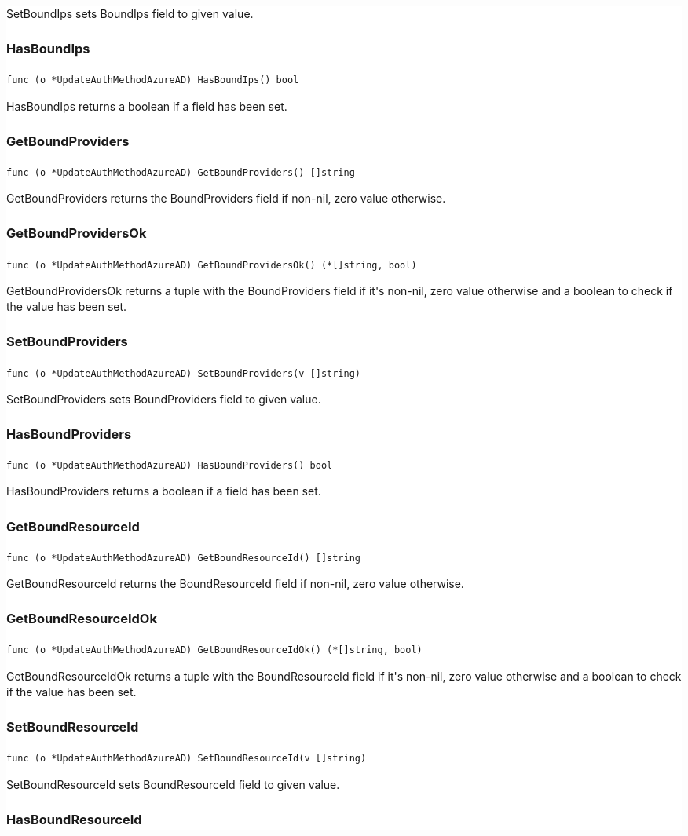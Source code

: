 SetBoundIps sets BoundIps field to given value.

### HasBoundIps

`func (o *UpdateAuthMethodAzureAD) HasBoundIps() bool`

HasBoundIps returns a boolean if a field has been set.

### GetBoundProviders

`func (o *UpdateAuthMethodAzureAD) GetBoundProviders() []string`

GetBoundProviders returns the BoundProviders field if non-nil, zero value otherwise.

### GetBoundProvidersOk

`func (o *UpdateAuthMethodAzureAD) GetBoundProvidersOk() (*[]string, bool)`

GetBoundProvidersOk returns a tuple with the BoundProviders field if it's non-nil, zero value otherwise
and a boolean to check if the value has been set.

### SetBoundProviders

`func (o *UpdateAuthMethodAzureAD) SetBoundProviders(v []string)`

SetBoundProviders sets BoundProviders field to given value.

### HasBoundProviders

`func (o *UpdateAuthMethodAzureAD) HasBoundProviders() bool`

HasBoundProviders returns a boolean if a field has been set.

### GetBoundResourceId

`func (o *UpdateAuthMethodAzureAD) GetBoundResourceId() []string`

GetBoundResourceId returns the BoundResourceId field if non-nil, zero value otherwise.

### GetBoundResourceIdOk

`func (o *UpdateAuthMethodAzureAD) GetBoundResourceIdOk() (*[]string, bool)`

GetBoundResourceIdOk returns a tuple with the BoundResourceId field if it's non-nil, zero value otherwise
and a boolean to check if the value has been set.

### SetBoundResourceId

`func (o *UpdateAuthMethodAzureAD) SetBoundResourceId(v []string)`

SetBoundResourceId sets BoundResourceId field to given value.

### HasBoundResourceId
